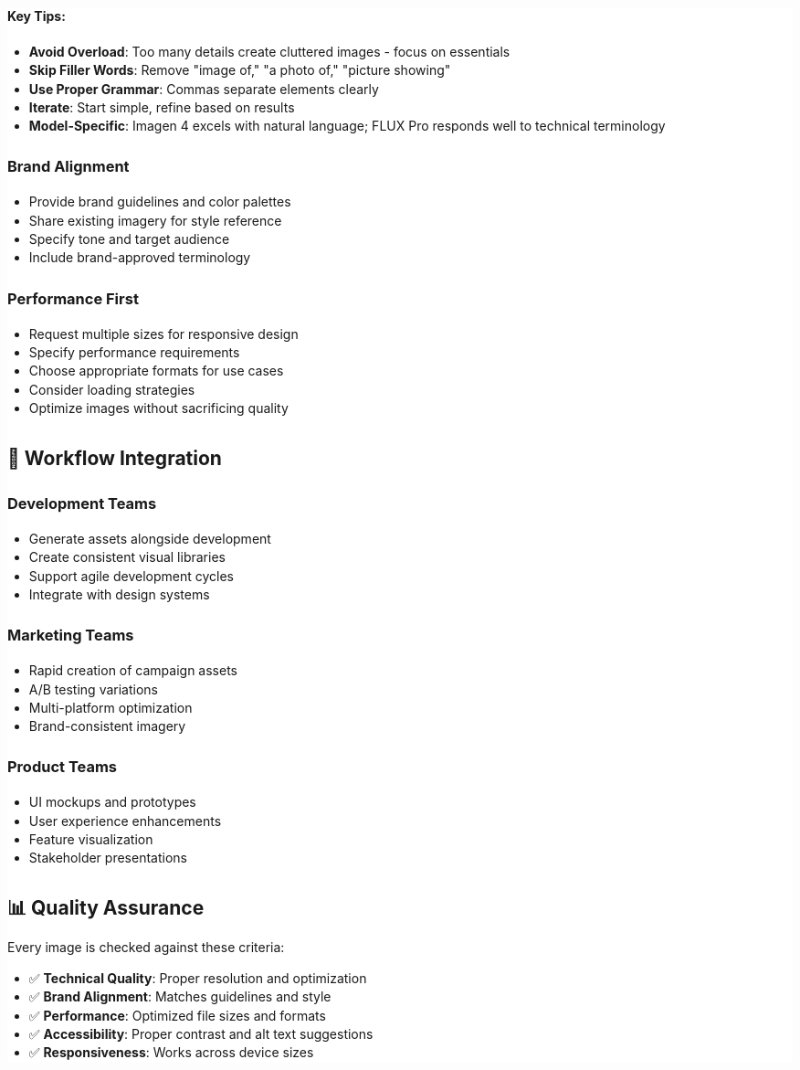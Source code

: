 #### Key Tips:

- **Avoid Overload**: Too many details create cluttered images - focus on essentials
- **Skip Filler Words**: Remove "image of," "a photo of," "picture showing"
- **Use Proper Grammar**: Commas separate elements clearly
- **Iterate**: Start simple, refine based on results
- **Model-Specific**: Imagen 4 excels with natural language; FLUX Pro responds well to technical terminology

### **Brand Alignment**

- Provide brand guidelines and color palettes
- Share existing imagery for style reference
- Specify tone and target audience
- Include brand-approved terminology

### **Performance First**

- Request multiple sizes for responsive design
- Specify performance requirements
- Choose appropriate formats for use cases
- Consider loading strategies
- Optimize images without sacrificing quality

## 🔄 Workflow Integration

### **Development Teams**

- Generate assets alongside development
- Create consistent visual libraries
- Support agile development cycles
- Integrate with design systems

### **Marketing Teams**

- Rapid creation of campaign assets
- A/B testing variations
- Multi-platform optimization
- Brand-consistent imagery

### **Product Teams**

- UI mockups and prototypes
- User experience enhancements
- Feature visualization
- Stakeholder presentations

## 📊 Quality Assurance

Every image is checked against these criteria:

- ✅ **Technical Quality**: Proper resolution and optimization
- ✅ **Brand Alignment**: Matches guidelines and style
- ✅ **Performance**: Optimized file sizes and formats
- ✅ **Accessibility**: Proper contrast and alt text suggestions
- ✅ **Responsiveness**: Works across device sizes
